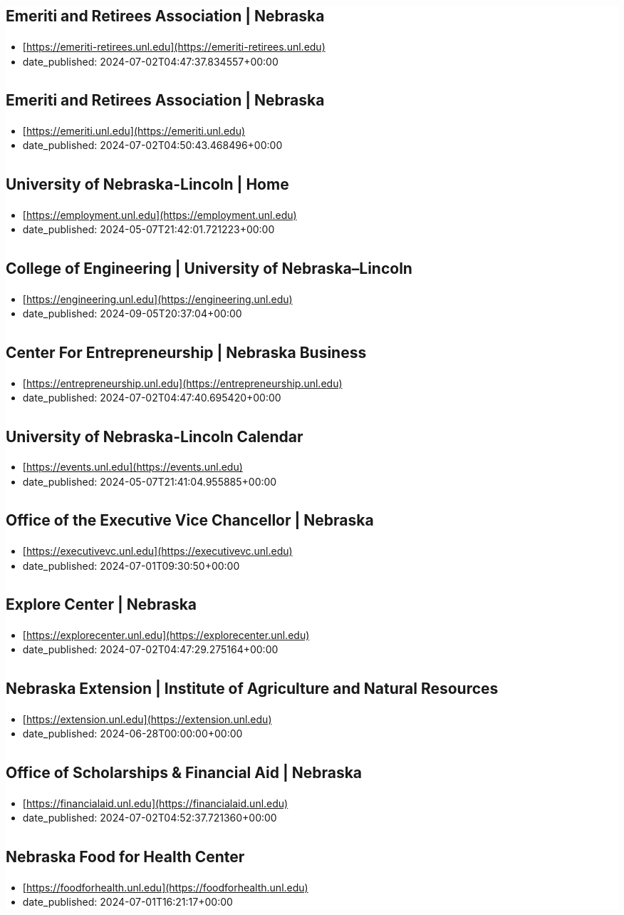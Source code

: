  ## Emeriti and Retirees Association | Nebraska
 - [https://emeriti-retirees.unl.edu](https://emeriti-retirees.unl.edu)
 - date_published: 2024-07-02T04:47:37.834557+00:00

 ## Emeriti and Retirees Association | Nebraska
 - [https://emeriti.unl.edu](https://emeriti.unl.edu)
 - date_published: 2024-07-02T04:50:43.468496+00:00

 ## University of Nebraska-Lincoln | Home
 - [https://employment.unl.edu](https://employment.unl.edu)
 - date_published: 2024-05-07T21:42:01.721223+00:00

 ## College of Engineering | University of Nebraska–Lincoln
 - [https://engineering.unl.edu](https://engineering.unl.edu)
 - date_published: 2024-09-05T20:37:04+00:00

 ## Center For Entrepreneurship | Nebraska Business
 - [https://entrepreneurship.unl.edu](https://entrepreneurship.unl.edu)
 - date_published: 2024-07-02T04:47:40.695420+00:00

 ## University of Nebraska-Lincoln Calendar
 - [https://events.unl.edu](https://events.unl.edu)
 - date_published: 2024-05-07T21:41:04.955885+00:00

 ## Office of the Executive Vice Chancellor | Nebraska
 - [https://executivevc.unl.edu](https://executivevc.unl.edu)
 - date_published: 2024-07-01T09:30:50+00:00

 ## Explore Center | Nebraska
 - [https://explorecenter.unl.edu](https://explorecenter.unl.edu)
 - date_published: 2024-07-02T04:47:29.275164+00:00

 ## Nebraska Extension | Institute of Agriculture and Natural Resources
 - [https://extension.unl.edu](https://extension.unl.edu)
 - date_published: 2024-06-28T00:00:00+00:00

 ## Office of Scholarships & Financial Aid | Nebraska
 - [https://financialaid.unl.edu](https://financialaid.unl.edu)
 - date_published: 2024-07-02T04:52:37.721360+00:00

 ## Nebraska Food for Health Center
 - [https://foodforhealth.unl.edu](https://foodforhealth.unl.edu)
 - date_published: 2024-07-01T16:21:17+00:00
